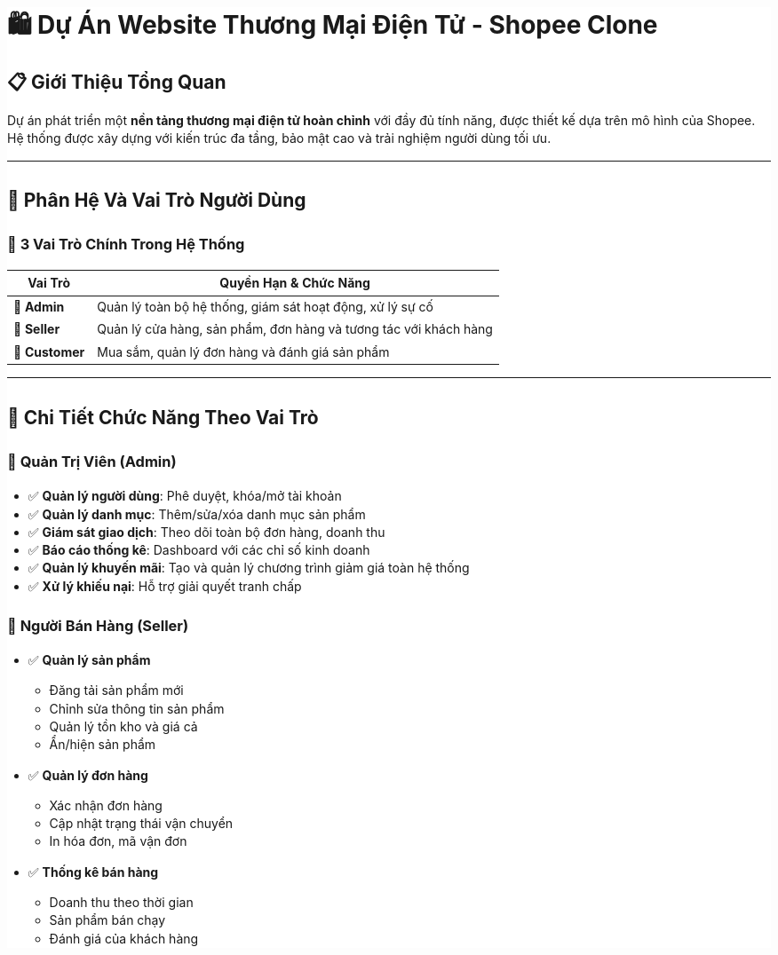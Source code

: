 # 🛍️ Dự Án Website Thương Mại Điện Tử - Shopee Clone

## 📋 Giới Thiệu Tổng Quan

Dự án phát triển một **nền tảng thương mại điện tử hoàn chỉnh** với đầy đủ tính năng, được thiết kế dựa trên mô hình của Shopee. Hệ thống được xây dựng với kiến trúc đa tầng, bảo mật cao và trải nghiệm người dùng tối ưu.

---

## 🎯 Phân Hệ Và Vai Trò Người Dùng

### 👥 **3 Vai Trò Chính Trong Hệ Thống**

| Vai Trò | Quyền Hạn & Chức Năng |
|---------|----------------------|
| **👑 Admin** | Quản lý toàn bộ hệ thống, giám sát hoạt động, xử lý sự cố |
| **🏪 Seller** | Quản lý cửa hàng, sản phẩm, đơn hàng và tương tác với khách hàng |
| **🛒 Customer** | Mua sắm, quản lý đơn hàng và đánh giá sản phẩm |

---

## 🚀 Chi Tiết Chức Năng Theo Vai Trò

### 👑 **Quản Trị Viên (Admin)**

- ✅ **Quản lý người dùng**: Phê duyệt, khóa/mở tài khoản
- ✅ **Quản lý danh mục**: Thêm/sửa/xóa danh mục sản phẩm
- ✅ **Giám sát giao dịch**: Theo dõi toàn bộ đơn hàng, doanh thu
- ✅ **Báo cáo thống kê**: Dashboard với các chỉ số kinh doanh
- ✅ **Quản lý khuyến mãi**: Tạo và quản lý chương trình giảm giá toàn hệ thống
- ✅ **Xử lý khiếu nại**: Hỗ trợ giải quyết tranh chấp

### 🏪 **Người Bán Hàng (Seller)**

- ✅ **Quản lý sản phẩm**
  - Đăng tải sản phẩm mới
  - Chỉnh sửa thông tin sản phẩm
  - Quản lý tồn kho và giá cả
  - Ẩn/hiện sản phẩm

- ✅ **Quản lý đơn hàng**
  - Xác nhận đơn hàng
  - Cập nhật trạng thái vận chuyển
  - In hóa đơn, mã vận đơn

- ✅ **Thống kê bán hàng**
  - Doanh thu theo thời gian
  - Sản phẩm bán chạy
  - Đánh giá của khách hàng
